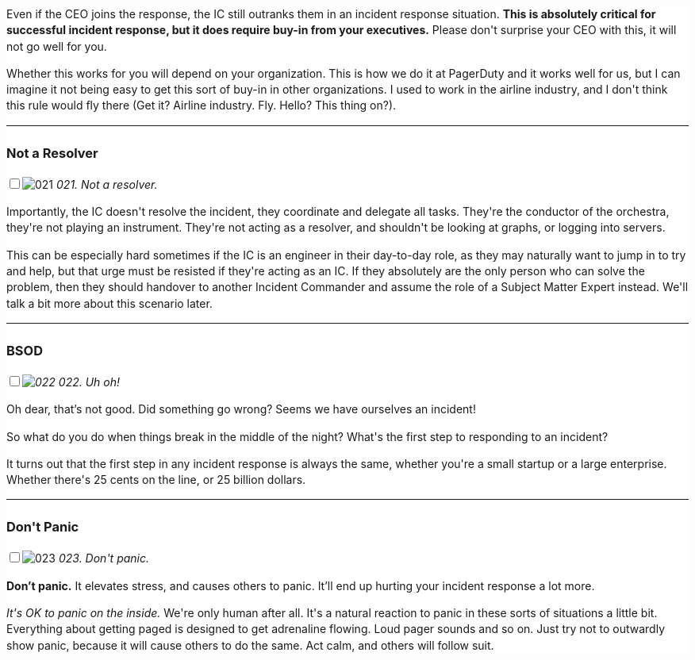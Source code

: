 Even if the CEO joins the response, the IC still outranks them in an incident response situation. **This is absolutely critical for successful incident response, but it does require buy-in from your executives.** Please don't surprise your CEO with this, it will not go well for you.

Whether this works for you will depend on your organization. This is how we do it at PagerDuty and it works well for us, but I can imagine it not being easy to get this sort of buy-in in other organizations. I used to work in the airline industry, and I don't think this rule would fly there (Get it? Airline industry. Fly. Hello? This thing on?).

---

### Not a Resolver

<input type="checkbox" id="021" /><label for="021">![021](../../assets/slides/incident_response/incident_response.021.jpeg)</label>
_021. Not a resolver._

Importantly, the IC doesn't resolve the incident, they coordinate and delegate all tasks. They're the conductor of the orchestra, they're not playing an instrument. They're not acting as a resolver, and shouldn't be looking at graphs, or logging into servers.

This can be especially hard sometimes if the IC is an engineer in their day-to-day role, as they may naturally want to jump in to try and help, but that urge must be resisted if they're acting as an IC. If they absolutely are the only person who can solve the problem, then they should handover to another Incident Commander and assume the role of a Subject Matter Expert instead. We'll talk a bit more about this scenario later.

---

### BSOD

_<input type="checkbox" id="022" /><label for="022">![022](../../assets/slides/incident_response/incident_response.022.jpeg)</label>_
_022. Uh oh!_

Oh dear, that’s not good. Did something go wrong? Seems we have ourselves an incident!

So what do you do when things break in the middle of the night? What's the first step to responding to an incident?

It turns out that the first step in any incident response is always the same, whether you're a small startup or a large enterprise. Whether there's 25 cents on the line, or 25 billion dollars.

---

### Don't Panic

<input type="checkbox" id="023" /><label for="023">![023](../../assets/slides/incident_response/incident_response.023.jpeg)</label>
_023. Don't panic._

**Don’t panic.** It elevates stress, and causes others to panic. It’ll end up hurting your incident response a lot more.

_It's OK to panic on the inside._ We're only human after all. It's a natural reaction to panic in these sorts of situations a little bit. Everything about getting paged is designed to get adrenaline flowing. Loud pager sounds and so on. Just try not to outwardly show panic, because it will cause others to do the same. Act calm, and others will follow suit.

